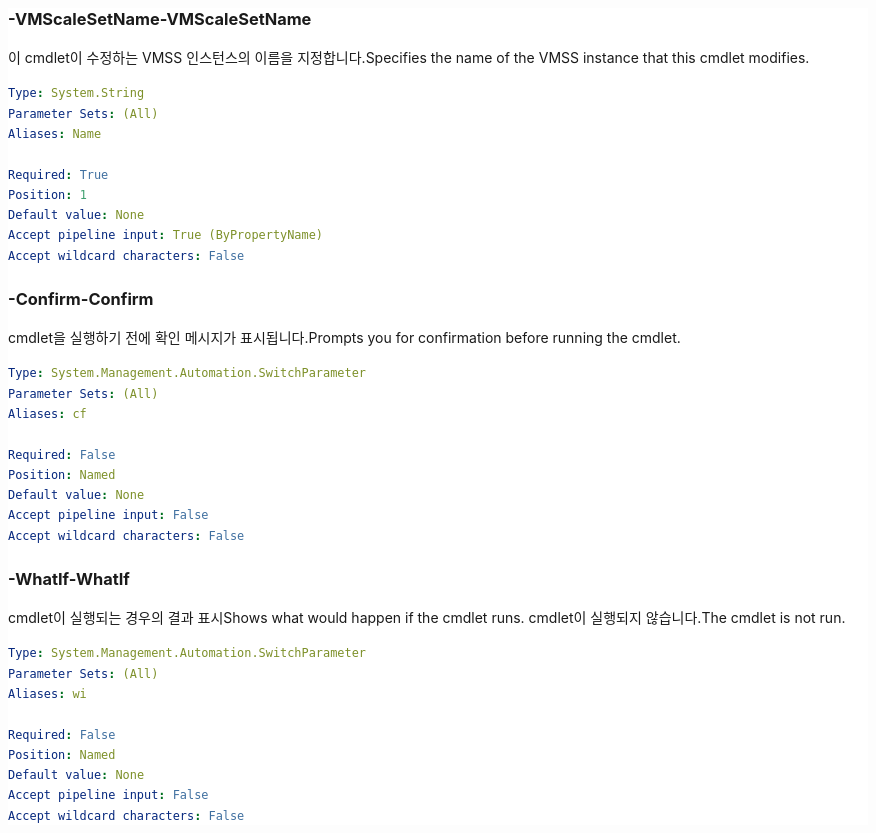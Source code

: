 ### <span data-ttu-id="73e8d-136">-VMScaleSetName</span><span class="sxs-lookup"><span data-stu-id="73e8d-136">-VMScaleSetName</span></span>
<span data-ttu-id="73e8d-137">이 cmdlet이 수정하는 VMSS 인스턴스의 이름을 지정합니다.</span><span class="sxs-lookup"><span data-stu-id="73e8d-137">Specifies the name of the VMSS instance that this cmdlet modifies.</span></span>

```yaml
Type: System.String
Parameter Sets: (All)
Aliases: Name

Required: True
Position: 1
Default value: None
Accept pipeline input: True (ByPropertyName)
Accept wildcard characters: False
```

### <span data-ttu-id="73e8d-138">-Confirm</span><span class="sxs-lookup"><span data-stu-id="73e8d-138">-Confirm</span></span>
<span data-ttu-id="73e8d-139">cmdlet을 실행하기 전에 확인 메시지가 표시됩니다.</span><span class="sxs-lookup"><span data-stu-id="73e8d-139">Prompts you for confirmation before running the cmdlet.</span></span>

```yaml
Type: System.Management.Automation.SwitchParameter
Parameter Sets: (All)
Aliases: cf

Required: False
Position: Named
Default value: None
Accept pipeline input: False
Accept wildcard characters: False
```

### <span data-ttu-id="73e8d-140">-WhatIf</span><span class="sxs-lookup"><span data-stu-id="73e8d-140">-WhatIf</span></span>
<span data-ttu-id="73e8d-141">cmdlet이 실행되는 경우의 결과 표시</span><span class="sxs-lookup"><span data-stu-id="73e8d-141">Shows what would happen if the cmdlet runs.</span></span> <span data-ttu-id="73e8d-142">cmdlet이 실행되지 않습니다.</span><span class="sxs-lookup"><span data-stu-id="73e8d-142">The cmdlet is not run.</span></span>

```yaml
Type: System.Management.Automation.SwitchParameter
Parameter Sets: (All)
Aliases: wi

Required: False
Position: Named
Default value: None
Accept pipeline input: False
Accept wildcard characters: False
```

